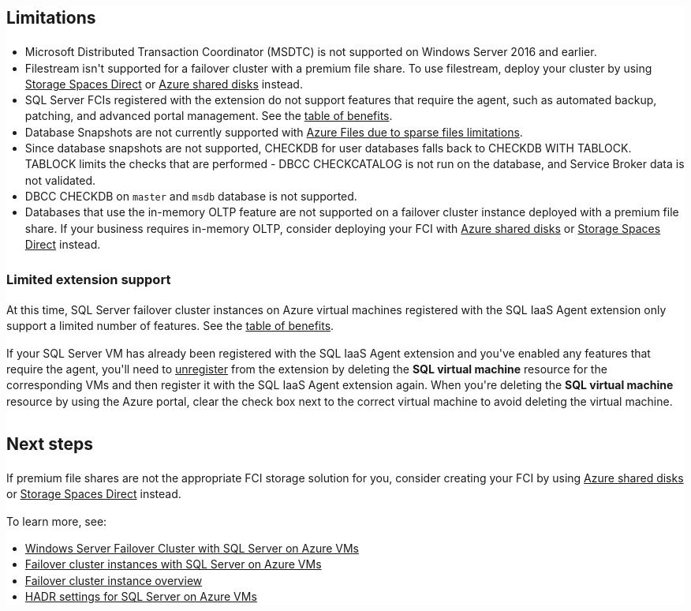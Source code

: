 ## Limitations

- Microsoft Distributed Transaction Coordinator (MSDTC) is not supported on Windows Server 2016 and earlier. 
- Filestream isn't supported for a failover cluster with a premium file share. To use filestream, deploy your cluster by using [Storage Spaces Direct](failover-cluster-instance-storage-spaces-direct-manually-configure.md) or [Azure shared disks](failover-cluster-instance-azure-shared-disks-manually-configure.md) instead.
- SQL Server FCIs registered with the extension do not support features that require the agent, such as automated backup, patching, and advanced portal management. See the [table of benefits](sql-server-iaas-agent-extension-automate-management.md#feature-benefits).
- Database Snapshots are not currently supported with [Azure Files due to sparse files limitations](/rest/api/storageservices/features-not-supported-by-the-azure-file-service).
- Since database snapshots are not supported, CHECKDB for user databases falls back to CHECKDB WITH TABLOCK. TABLOCK limits the checks that are performed - DBCC CHECKCATALOG is not run on the database, and Service Broker data is not validated.
- DBCC CHECKDB on `master` and `msdb` database is not supported. 
- Databases that use the in-memory OLTP feature are not supported on a failover cluster instance deployed with a premium file share. If your business requires in-memory OLTP, consider deploying your FCI with [Azure shared disks](failover-cluster-instance-azure-shared-disks-manually-configure.md) or [Storage Spaces Direct](failover-cluster-instance-storage-spaces-direct-manually-configure.md) instead.

### Limited extension support

At this time, SQL Server failover cluster instances on Azure virtual machines registered with the SQL IaaS Agent extension only support a limited number of features. See the [table of benefits](sql-server-iaas-agent-extension-automate-management.md#feature-benefits). 

If your SQL Server VM has already been registered with the SQL IaaS Agent extension and you've enabled any features that require the agent, you'll need to [unregister](sql-agent-extension-manually-register-single-vm.md#unregister-from-extension) from the extension by deleting the **SQL virtual machine** resource for the corresponding VMs and then register it with the SQL IaaS Agent extension again. When you're deleting the **SQL virtual machine** resource by using the Azure portal, clear the check box next to the correct virtual machine to avoid deleting the virtual machine. 





## Next steps

If premium file shares are not the appropriate FCI storage solution for you, consider creating your FCI by using [Azure shared disks](failover-cluster-instance-azure-shared-disks-manually-configure.md) or [Storage Spaces Direct](failover-cluster-instance-storage-spaces-direct-manually-configure.md) instead. 

To learn more, see:

- [Windows Server Failover Cluster with SQL Server on Azure VMs](hadr-windows-server-failover-cluster-overview.md)
- [Failover cluster instances with SQL Server on Azure VMs](failover-cluster-instance-overview.md)
- [Failover cluster instance overview](/sql/sql-server/failover-clusters/windows/always-on-failover-cluster-instances-sql-server)
- [HADR settings for SQL Server on Azure VMs](hadr-cluster-best-practices.md)

